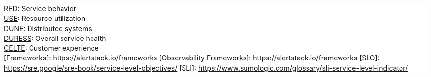 [SLA]: https://sre.google/sre-book/service-level-objectives/

[MTTR]: https://www.blameless.com/blog/mttr

[MTBF]: https://www.blameless.com/blog/mttr

[MTTA]: https://www.blameless.com/blog/mttr

[MTTR]: https://www.blameless.com/blog/mttr

[RED]: https://www.splunk.com/en_us/blog/learn/red-monitoring.html

[DURESS]: https://sre.google/sre-book/service-level-objectives/

[DUNE]: https://sre.google/sre-book/service-level-objectives/

[USE]: https://sre.google/sre-book/service-level-objectives/

[CELTE]: https://sre.google/sre-book/service-level-objectives/

[4 Signals]: https://sre.google/sre-book/monitoring-distributed-systems/#xref_monitoring_golden-signals

[Error Budget Policy]: https://sre.google/workbook/error-budget-policy

[SLO Document]: https://sre.google/workbook/slo-document/



[RED]: Service behavior  
[USE]: Resource utilization  
[DUNE]: Distributed systems  
[DURESS]: Overall service health  
[CELTE]: Customer experience  
[Frameworks]: https://alertstack.io/frameworks
[Observability Frameworks]: https://alertstack.io/frameworks
[SLO]: https://sre.google/sre-book/service-level-objectives/
[SLI]: https://www.sumologic.com/glossary/sli-service-level-indicator/